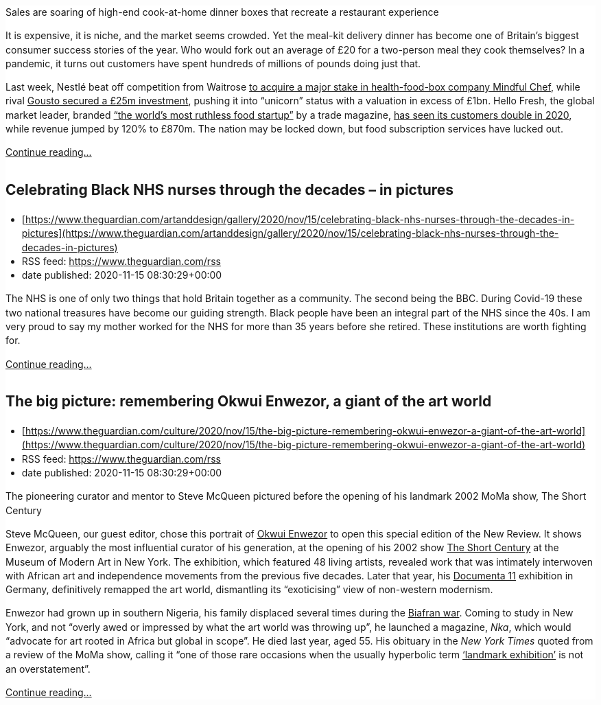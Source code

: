 <p>Sales are soaring of high-end cook-at-home dinner boxes that recreate a restaurant experience</p><p>It is expensive, it is niche, and the market seems crowded. Yet the meal-kit delivery dinner has become one of Britain’s biggest consumer success stories of the year. Who would fork out an average of £20 for a two-person meal they cook themselves? In a pandemic, it turns out customers have spent hundreds of millions of pounds doing just that.</p><p>Last week, Nestlé beat off competition from Waitrose <a href="https://www.thegrocer.co.uk/mergers-and-acquisitions/nestle-buys-mindful-chef-to-bulk-up-direct-to-consumer-portfolio/650168.article" title="">to acquire a major stake in health-food-box company Mindful Chef</a>, while rival <a href="https://www.cityam.com/gousto-becomes-lastest-uk-tech-unicorn-after-lockdown-surge/" title="">Gousto secured a £25m investment</a>, pushing it into “unicorn” status with a valuation in excess of £1bn. Hello Fresh, the global market leader, branded <a href="https://www.inc.com/magazine/201808/burt-helm/hellofresh.html" title="">“the world’s most ruthless food startup”</a> by a trade magazine, <a href="https://www.ft.com/content/d3de9fd2-40fd-4d7f-9da5-b68317617112" title="">has seen its customers double in 2020</a>, while revenue jumped by 120% to £870m. The nation may be locked down, but food subscription services have lucked out.</p> <a href="https://www.theguardian.com/food/2020/nov/15/take-one-lockdown-add-a-gourmet-meal-kit-and-taste-the-success">Continue reading...</a>

## Celebrating Black NHS nurses through the decades – in pictures
 - [https://www.theguardian.com/artanddesign/gallery/2020/nov/15/celebrating-black-nhs-nurses-through-the-decades-in-pictures](https://www.theguardian.com/artanddesign/gallery/2020/nov/15/celebrating-black-nhs-nurses-through-the-decades-in-pictures)
 - RSS feed: https://www.theguardian.com/rss
 - date published: 2020-11-15 08:30:29+00:00

<p>The NHS is one of only two things that hold Britain together as a community. The second being the BBC. During Covid-19 these two national treasures have become our guiding strength. Black people have been an integral part of the NHS since the 40s. I am very proud to say my mother worked for the NHS for more than 35 years before she retired. These institutions are worth fighting for. <br /></p> <a href="https://www.theguardian.com/artanddesign/gallery/2020/nov/15/celebrating-black-nhs-nurses-through-the-decades-in-pictures">Continue reading...</a>

## The big picture: remembering Okwui Enwezor, a giant of the art world
 - [https://www.theguardian.com/culture/2020/nov/15/the-big-picture-remembering-okwui-enwezor-a-giant-of-the-art-world](https://www.theguardian.com/culture/2020/nov/15/the-big-picture-remembering-okwui-enwezor-a-giant-of-the-art-world)
 - RSS feed: https://www.theguardian.com/rss
 - date published: 2020-11-15 08:30:29+00:00

<p>The pioneering curator and mentor to Steve McQueen pictured before the opening of his landmark 2002 MoMa show, The Short Century</p><p>Steve McQueen, our guest editor, chose this portrait of <a href="https://www.theguardian.com/artanddesign/2019/mar/22/okwui-enwezor-nigerian-curator-confronted-european-art">Okwui Enwezor</a> to open this special edition of the New Review. It shows Enwezor, arguably the most influential curator of his generation, at the opening of his 2002 show <a href="https://www.moma.org/calendar/exhibitions/4749">The Short Century</a> at the Museum of Modern Art in New York. The exhibition, which featured 48 living artists, revealed work that was intimately interwoven with African art and independence movements from the previous five decades. Later that year, his <a href="https://www.documenta.de/en/retrospective/documenta11">Documenta 11</a> exhibition in Germany, definitively remapped the art world, dismantling its “exoticising” view of non-western modernism.</p><p>Enwezor had grown up in southern Nigeria, his family displaced several times during the <a href="https://www.theguardian.com/commentisfree/2020/jan/21/buried-50-years-britain-shamesful-role-biafran-war-frederick-forsyth">Biafran war</a>. Coming to study in New York, and not “overly awed or impressed by what the art world was throwing up”, he launched a magazine, <em>Nka</em>, which would “advocate for art rooted in Africa but global in scope”. He died last year, aged 55. His obituary in the <em>New York Times</em> quoted from a review of the MoMa show, calling it “one of those rare occasions when the usually hyperbolic term <a href="https://www.nytimes.com/2002/02/17/arts/art-architecture-a-show-that-dares-to-span-a-continent.html">‘landmark exhibition’</a> is not an overstatement”.</p> <a href="https://www.theguardian.com/culture/2020/nov/15/the-big-picture-remembering-okwui-enwezor-a-giant-of-the-art-world">Continue reading...</a>
